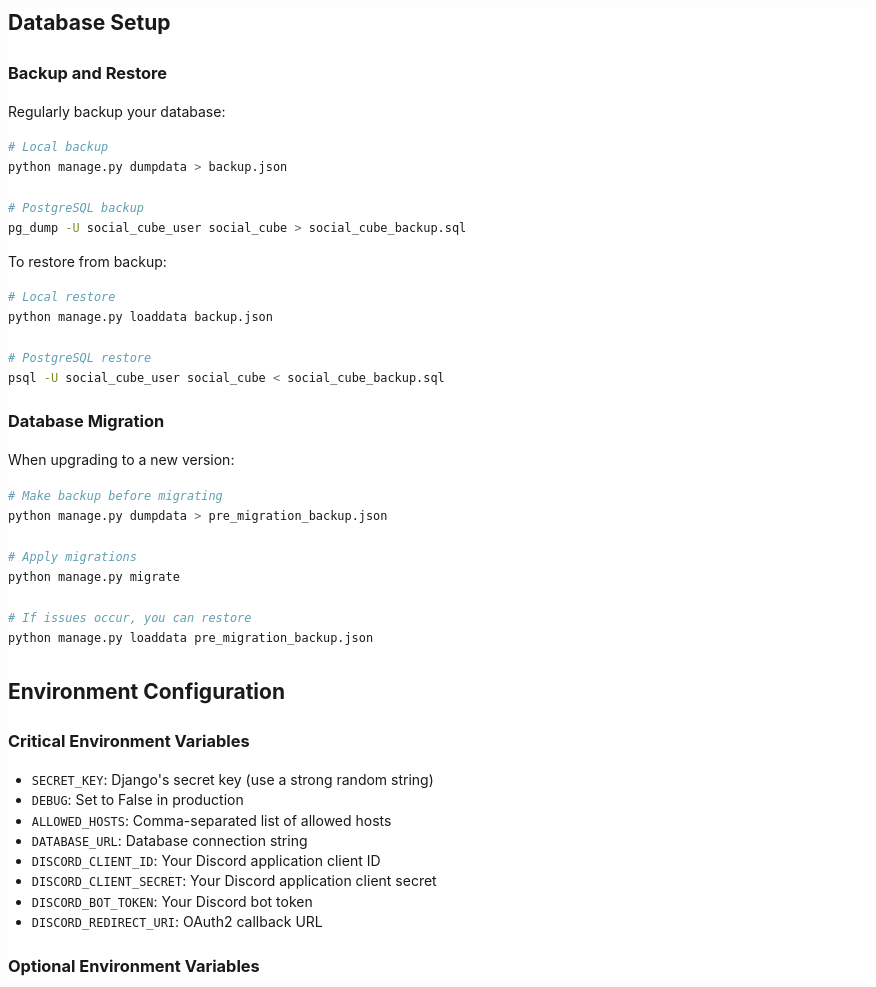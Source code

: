 ## Database Setup

### Backup and Restore

Regularly backup your database:

```bash
# Local backup
python manage.py dumpdata > backup.json

# PostgreSQL backup
pg_dump -U social_cube_user social_cube > social_cube_backup.sql
```

To restore from backup:

```bash
# Local restore
python manage.py loaddata backup.json

# PostgreSQL restore
psql -U social_cube_user social_cube < social_cube_backup.sql
```

### Database Migration

When upgrading to a new version:

```bash
# Make backup before migrating
python manage.py dumpdata > pre_migration_backup.json

# Apply migrations
python manage.py migrate

# If issues occur, you can restore
python manage.py loaddata pre_migration_backup.json
```

## Environment Configuration

### Critical Environment Variables

- `SECRET_KEY`: Django's secret key (use a strong random string)
- `DEBUG`: Set to False in production
- `ALLOWED_HOSTS`: Comma-separated list of allowed hosts
- `DATABASE_URL`: Database connection string
- `DISCORD_CLIENT_ID`: Your Discord application client ID
- `DISCORD_CLIENT_SECRET`: Your Discord application client secret
- `DISCORD_BOT_TOKEN`: Your Discord bot token
- `DISCORD_REDIRECT_URI`: OAuth2 callback URL

### Optional Environment Variables
